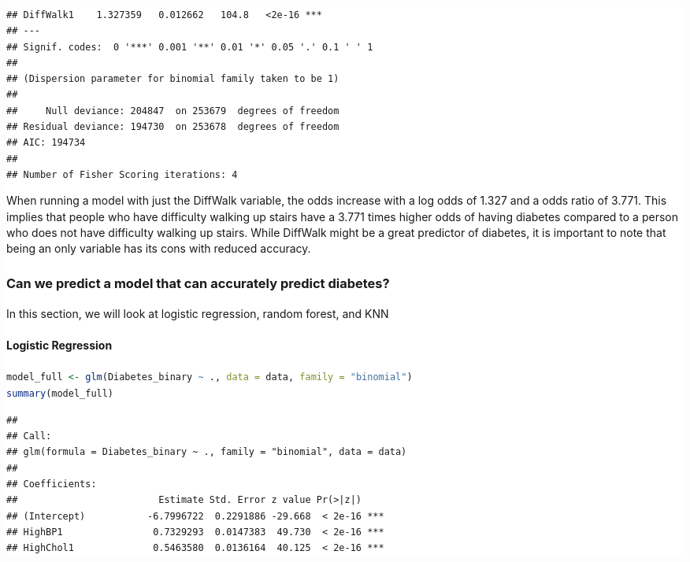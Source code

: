     ## DiffWalk1    1.327359   0.012662   104.8   <2e-16 ***
    ## ---
    ## Signif. codes:  0 '***' 0.001 '**' 0.01 '*' 0.05 '.' 0.1 ' ' 1
    ## 
    ## (Dispersion parameter for binomial family taken to be 1)
    ## 
    ##     Null deviance: 204847  on 253679  degrees of freedom
    ## Residual deviance: 194730  on 253678  degrees of freedom
    ## AIC: 194734
    ## 
    ## Number of Fisher Scoring iterations: 4

When running a model with just the DiffWalk variable, the odds increase
with a log odds of 1.327 and a odds ratio of 3.771. This implies that
people who have difficulty walking up stairs have a 3.771 times higher
odds of having diabetes compared to a person who does not have
difficulty walking up stairs. While DiffWalk might be a great predictor
of diabetes, it is important to note that being an only variable has its
cons with reduced accuracy.

### Can we predict a model that can accurately predict diabetes?

In this section, we will look at logistic regression, random forest, and
KNN

#### Logistic Regression

``` r
model_full <- glm(Diabetes_binary ~ ., data = data, family = "binomial")
summary(model_full)
```

    ## 
    ## Call:
    ## glm(formula = Diabetes_binary ~ ., family = "binomial", data = data)
    ## 
    ## Coefficients:
    ##                         Estimate Std. Error z value Pr(>|z|)    
    ## (Intercept)           -6.7996722  0.2291886 -29.668  < 2e-16 ***
    ## HighBP1                0.7329293  0.0147383  49.730  < 2e-16 ***
    ## HighChol1              0.5463580  0.0136164  40.125  < 2e-16 ***